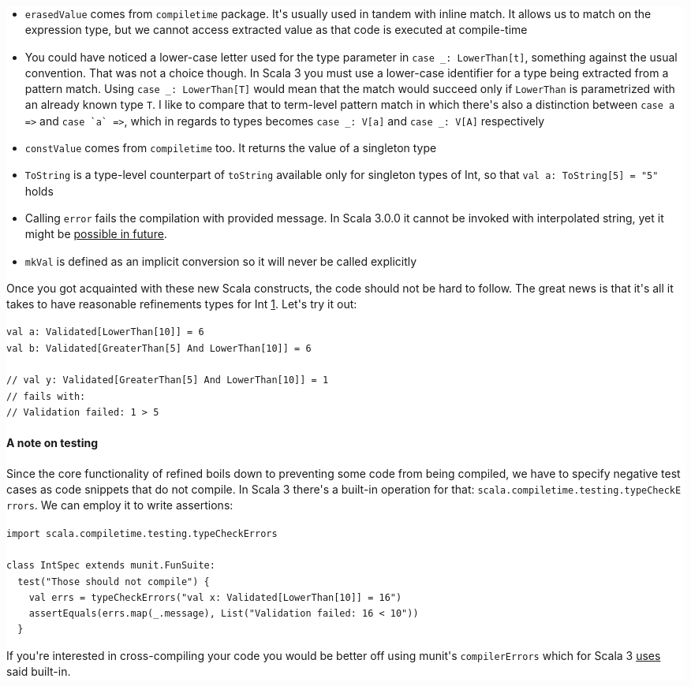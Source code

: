 - `erasedValue` comes from `compiletime` package. It's usually used in tandem with inline match. It allows us to match on the expression type, but we cannot access extracted value as that code is executed at compile-time

- You could have noticed a lower-case letter used for the type parameter in `case _: LowerThan[t]`, something against the usual convention. That was not a choice though. In Scala 3 you must use a lower-case identifier for a type being extracted from a pattern match. Using `case _: LowerThan[T]` would mean that the match would succeed only if `LowerThan` is parametrized with an already known type `T`. I like to compare that to term-level pattern match in which there's also a distinction between `case a =>` and ``case `a` =>``, which in regards to types becomes `case _: V[a]` and `case _: V[A]` respectively

- `constValue` comes from `compiletime` too. It returns the value of a singleton type

- `ToString` is a type-level counterpart of `toString` available only for singleton types of Int, so that `val a: ToString[5] = "5"` holds

- Calling `error` fails the compilation with provided message. In Scala 3.0.0 it cannot be invoked with interpolated string, yet it might be [possible in future](https://github.com/lampepfl/dotty/issues/10315).

- `mkVal` is defined as an implicit conversion so it will never be called explicitly

Once you got acquainted with these new Scala constructs, the code should not be hard to follow. The great news is that it's all it takes to have reasonable refinements types for Int [1](https://msitko.pl/blog/build-your-own-refinement-types-in-scala3.html#footnote1). Let's try it out:

```
val a: Validated[LowerThan[10]] = 6
val b: Validated[GreaterThan[5] And LowerThan[10]] = 6

// val y: Validated[GreaterThan[5] And LowerThan[10]] = 1
// fails with:
// Validation failed: 1 > 5
```

#### A note on testing

Since the core functionality of refined boils down to preventing some code from being compiled, we have to specify negative test cases as code snippets that do not compile. In Scala 3 there's a built-in operation for that: `scala.compiletime.testing.typeCheckErrors`. We can employ it to write assertions:

```
import scala.compiletime.testing.typeCheckErrors

class IntSpec extends munit.FunSuite:
  test("Those should not compile") {
    val errs = typeCheckErrors("val x: Validated[LowerThan[10]] = 16")
    assertEquals(errs.map(_.message), List("Validation failed: 16 < 10"))
  }
```

If you're interested in cross-compiling your code you would be better off using munit's `compilerErrors` which for Scala 3 [uses](https://github.com/scalameta/munit/blob/7761b08fcf34396d90b22b1d086bdfd05bb733b0/munit/shared/src/main/scala-3/munit/internal/MacroCompat.scala#L38) said built-in.
